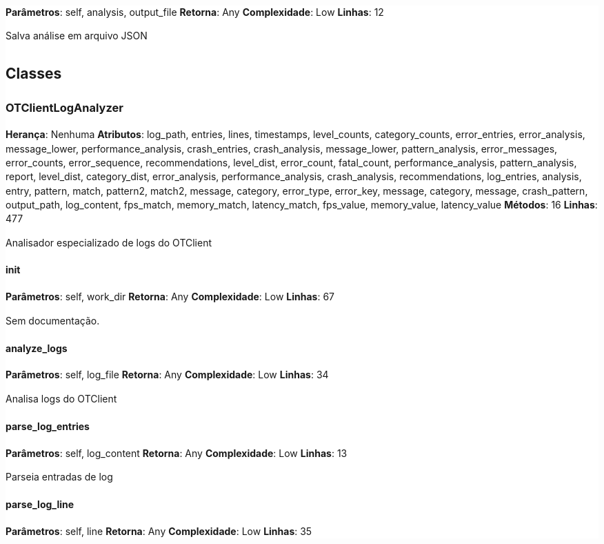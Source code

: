 **Parâmetros**: self, analysis, output_file
**Retorna**: Any
**Complexidade**: Low
**Linhas**: 12

Salva análise em arquivo JSON

## Classes

### OTClientLogAnalyzer

**Herança**: Nenhuma
**Atributos**: log_path, entries, lines, timestamps, level_counts, category_counts, error_entries, error_analysis, message_lower, performance_analysis, crash_entries, crash_analysis, message_lower, pattern_analysis, error_messages, error_counts, error_sequence, recommendations, level_dist, error_count, fatal_count, performance_analysis, pattern_analysis, report, level_dist, category_dist, error_analysis, performance_analysis, crash_analysis, recommendations, log_entries, analysis, entry, pattern, match, pattern2, match2, message, category, error_type, error_key, message, category, message, crash_pattern, output_path, log_content, fps_match, memory_match, latency_match, fps_value, memory_value, latency_value
**Métodos**: 16
**Linhas**: 477

Analisador especializado de logs do OTClient

#### __init__

**Parâmetros**: self, work_dir
**Retorna**: Any
**Complexidade**: Low
**Linhas**: 67

Sem documentação.

#### analyze_logs

**Parâmetros**: self, log_file
**Retorna**: Any
**Complexidade**: Low
**Linhas**: 34

Analisa logs do OTClient

#### parse_log_entries

**Parâmetros**: self, log_content
**Retorna**: Any
**Complexidade**: Low
**Linhas**: 13

Parseia entradas de log

#### parse_log_line

**Parâmetros**: self, line
**Retorna**: Any
**Complexidade**: Low
**Linhas**: 35
